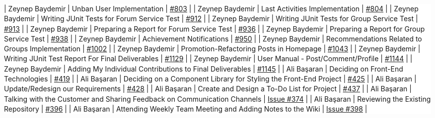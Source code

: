 | Zeynep Baydemir | Unban User Implementation                                                                        | [#803](https://github.com/bounswe/bounswe2023group5/issues/803)                                                                                                                                   |
| Zeynep Baydemir | Last Activities Implementation                                                                   | [#804](https://github.com/bounswe/bounswe2023group5/issues/804)                                                                                                                                   |
| Zeynep Baydemir | Writing JUnit Tests for Forum Service Test                                                       | [#912](https://github.com/bounswe/bounswe2023group5/issues/912)                                                                                                                                   |
| Zeynep Baydemir | Writing JUnit Tests for Group Service Test                                                       | [#913](https://github.com/bounswe/bounswe2023group5/issues/913)                                                                                                                                   |
| Zeynep Baydemir | Preparing a Report for Forum Service Test                                                        | [#936](https://github.com/bounswe/bounswe2023group5/issues/936)                                                                                                                                   |
| Zeynep Baydemir | Preparing a Report for Group Service Test                                                        | [#938](https://github.com/bounswe/bounswe2023group5/issues/938)                                                                                                                                   |
| Zeynep Baydemir | Achievement Notifications                                                                        | [#950](https://github.com/bounswe/bounswe2023group5/issues/950)                                                                                                                                   |
| Zeynep Baydemir | Recommendations Related to Groups Implementation                                                 | [#1002](https://github.com/bounswe/bounswe2023group5/issues/1002)                                                                                                                                 |
| Zeynep Baydemir | Promotion-Refactoring Posts in Homepage                                                          | [#1043](https://github.com/bounswe/bounswe2023group5/issues/1043)                                                                                                                                 |
| Zeynep Baydemir | Writing JUnit Test Report For Final Deliverables                                                 | [#1129](https://github.com/bounswe/bounswe2023group5/issues/1129)                                                                                                                                 |
| Zeynep Baydemir | User Manual - Post/Comment/Profile                                                               | [#1144](https://github.com/bounswe/bounswe2023group5/issues/1144)                                                                                                                                 |
| Zeynep Baydemir | Adding My Individual Contributions to Final Deliverables                                         | [#1145](https://github.com/bounswe/bounswe2023group5/issues/1145)                                                                                                                                 |
| Ali Başaran     | Deciding on Front-End Technologies                                                               | [#419](https://github.com/bounswe/bounswe2023group5/issues/419)                                                                                                                                   |
| Ali Başaran     | Deciding on a Component Library for Styling the Front-End Project                                | [#425](https://github.com/bounswe/bounswe2023group5/issues/425)                                                                                                                                   |
| Ali Başaran     | Update/Redesign our Requirements                                                                 | [#428](https://github.com/bounswe/bounswe2023group5/issues/428)                                                                                                                                   |
| Ali Başaran     | Create and Design a To-Do List for Project                                                       | [#437](https://github.com/bounswe/bounswe2023group5/issues/437)                                                                                                                                   |
| Ali Başaran     | Talking with the Customer and Sharing Feedback on Communication Channels                         | [Issue #374](https://github.com/bounswe/bounswe2023group5/issues/374)                                                                                                                             |
| Ali Başaran     | Reviewing the Existing Repository                                                                | [#396](https://github.com/bounswe/bounswe2023group5/issues/396)                                                                                                                                   |
| Ali Başaran     | Attending Weekly Team Meeting and Adding Notes to the Wiki                                       | [Issue #398](https://github.com/bounswe/bounswe2023group5/issues/398)                                                                                                                             |